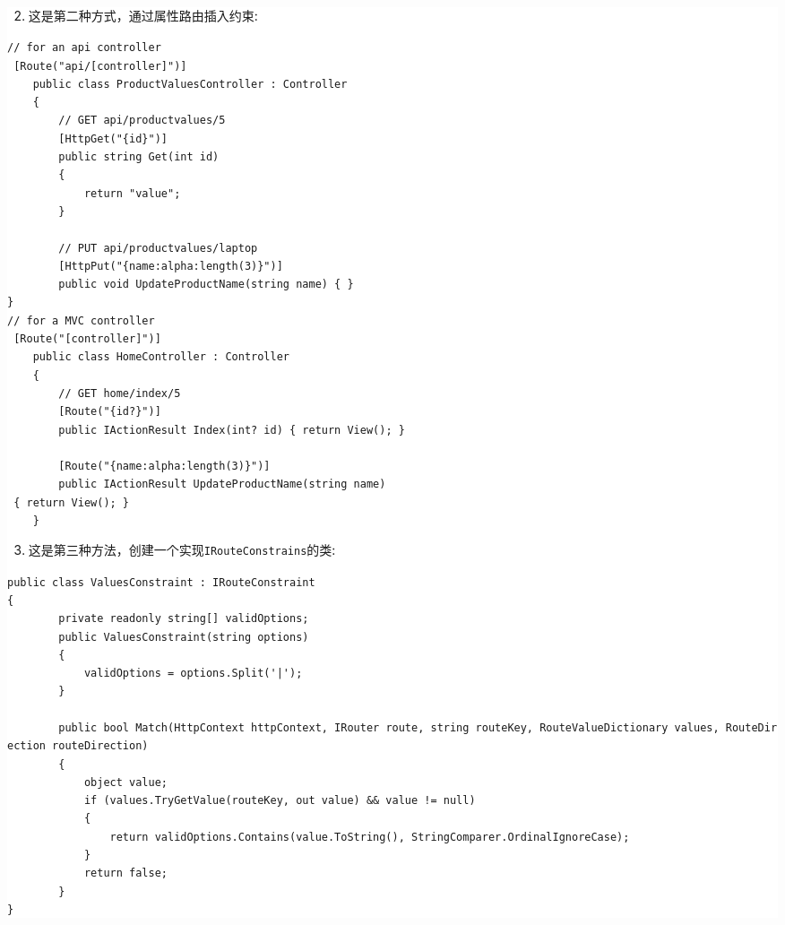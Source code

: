 2.  这是第二种方式，通过属性路由插入约束:

```
// for an api controller
 [Route("api/[controller]")] 
    public class ProductValuesController : Controller 
    { 
        // GET api/productvalues/5  
        [HttpGet("{id}")] 
        public string Get(int id) 
        { 
            return "value"; 
        } 

        // PUT api/productvalues/laptop 
        [HttpPut("{name:alpha:length(3)}")] 
        public void UpdateProductName(string name) { } 
} 
// for a MVC controller
 [Route("[controller]")] 
    public class HomeController : Controller 
    { 
        // GET home/index/5  
        [Route("{id?}")] 
        public IActionResult Index(int? id) { return View(); } 

        [Route("{name:alpha:length(3)}")] 
        public IActionResult UpdateProductName(string name) 
 { return View(); } 
    } 
```

3.  这是第三种方法，创建一个实现`IRouteConstrains`的类:

```
public class ValuesConstraint : IRouteConstraint 
{ 
        private readonly string[] validOptions; 
        public ValuesConstraint(string options) 
        { 
            validOptions = options.Split('|'); 
        } 

        public bool Match(HttpContext httpContext, IRouter route, string routeKey, RouteValueDictionary values, RouteDirection routeDirection) 
        { 
            object value; 
            if (values.TryGetValue(routeKey, out value) && value != null) 
            { 
                return validOptions.Contains(value.ToString(), StringComparer.OrdinalIgnoreCase); 
            } 
            return false; 
        } 
} 
```
